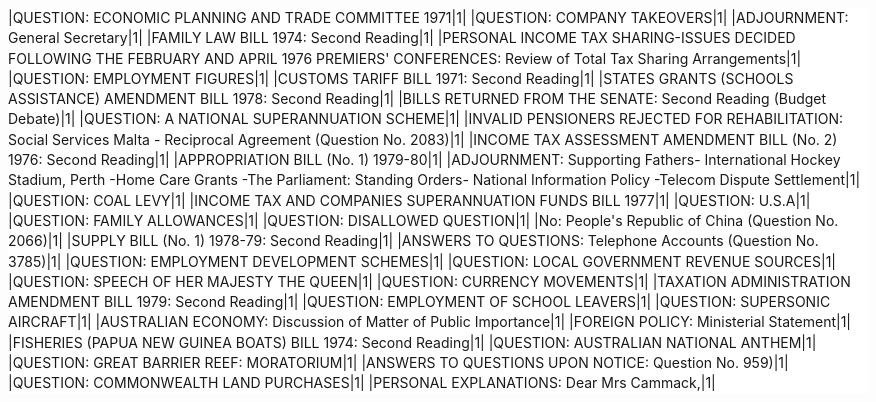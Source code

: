|QUESTION: ECONOMIC PLANNING AND TRADE COMMITTEE 1971|1|
|QUESTION: COMPANY TAKEOVERS|1|
|ADJOURNMENT: General Secretary|1|
|FAMILY LAW BILL 1974: Second Reading|1|
|PERSONAL INCOME TAX SHARING-ISSUES DECIDED FOLLOWING THE FEBRUARY AND APRIL 1976 PREMIERS' CONFERENCES: Review of Total Tax Sharing Arrangements|1|
|QUESTION: EMPLOYMENT FIGURES|1|
|CUSTOMS TARIFF BILL 1971: Second Reading|1|
|STATES GRANTS (SCHOOLS ASSISTANCE) AMENDMENT BILL 1978: Second Reading|1|
|BILLS RETURNED FROM THE SENATE: Second Reading (Budget Debate)|1|
|QUESTION: A NATIONAL SUPERANNUATION SCHEME|1|
|INVALID PENSIONERS REJECTED FOR REHABILITATION: Social Services Malta - Reciprocal Agreement (Question No. 2083)|1|
|INCOME TAX ASSESSMENT AMENDMENT BILL (No. 2) 1976: Second Reading|1|
|APPROPRIATION BILL (No. 1) 1979-80|1|
|ADJOURNMENT: Supporting Fathers- International Hockey Stadium, Perth -Home Care Grants -The Parliament: Standing Orders- National Information Policy -Telecom Dispute Settlement|1|
|QUESTION: COAL LEVY|1|
|INCOME TAX AND COMPANIES SUPERANNUATION FUNDS BILL 1977|1|
|QUESTION: U.S.A|1|
|QUESTION: FAMILY ALLOWANCES|1|
|QUESTION: DISALLOWED QUESTION|1|
|No: People's Republic of China (Question No. 2066)|1|
|SUPPLY BILL (No. 1) 1978-79: Second Reading|1|
|ANSWERS TO QUESTIONS: Telephone Accounts (Question No. 3785)|1|
|QUESTION: EMPLOYMENT DEVELOPMENT SCHEMES|1|
|QUESTION: LOCAL GOVERNMENT REVENUE SOURCES|1|
|QUESTION: SPEECH OF HER MAJESTY THE QUEEN|1|
|QUESTION: CURRENCY MOVEMENTS|1|
|TAXATION ADMINISTRATION AMENDMENT BILL 1979: Second Reading|1|
|QUESTION: EMPLOYMENT OF SCHOOL LEAVERS|1|
|QUESTION: SUPERSONIC AIRCRAFT|1|
|AUSTRALIAN ECONOMY: Discussion of Matter of Public Importance|1|
|FOREIGN POLICY: Ministerial Statement|1|
|FISHERIES (PAPUA NEW GUINEA BOATS) BILL 1974: Second Reading|1|
|QUESTION: AUSTRALIAN NATIONAL ANTHEM|1|
|QUESTION: GREAT BARRIER REEF: MORATORIUM|1|
|ANSWERS TO QUESTIONS UPON NOTICE: Question No. 959)|1|
|QUESTION: COMMONWEALTH LAND PURCHASES|1|
|PERSONAL EXPLANATIONS: Dear Mrs Cammack,|1|